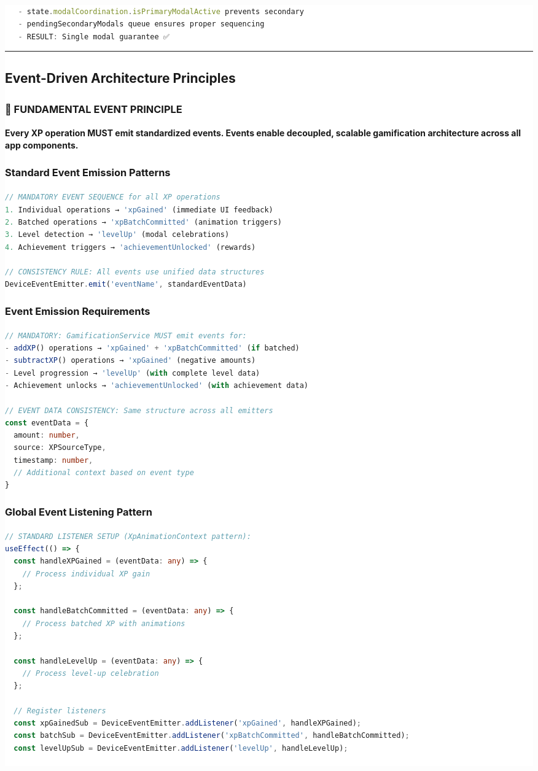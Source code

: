 ```typescript
   - state.modalCoordination.isPrimaryModalActive prevents secondary
   - pendingSecondaryModals queue ensures proper sequencing
   - RESULT: Single modal guarantee ✅
```

---

## Event-Driven Architecture Principles

### 🚨 FUNDAMENTAL EVENT PRINCIPLE
**Every XP operation MUST emit standardized events. Events enable decoupled, scalable gamification architecture across all app components.**

### Standard Event Emission Patterns
```typescript
// MANDATORY EVENT SEQUENCE for all XP operations
1. Individual operations → 'xpGained' (immediate UI feedback)
2. Batched operations → 'xpBatchCommitted' (animation triggers)  
3. Level detection → 'levelUp' (modal celebrations)
4. Achievement triggers → 'achievementUnlocked' (rewards)

// CONSISTENCY RULE: All events use unified data structures
DeviceEventEmitter.emit('eventName', standardEventData)
```

### Event Emission Requirements
```typescript
// MANDATORY: GamificationService MUST emit events for:
- addXP() operations → 'xpGained' + 'xpBatchCommitted' (if batched)
- subtractXP() operations → 'xpGained' (negative amounts)
- Level progression → 'levelUp' (with complete level data)
- Achievement unlocks → 'achievementUnlocked' (with achievement data)

// EVENT DATA CONSISTENCY: Same structure across all emitters
const eventData = {
  amount: number,
  source: XPSourceType, 
  timestamp: number,
  // Additional context based on event type
}
```

### Global Event Listening Pattern
```typescript
// STANDARD LISTENER SETUP (XpAnimationContext pattern):
useEffect(() => {
  const handleXPGained = (eventData: any) => {
    // Process individual XP gain
  };
  
  const handleBatchCommitted = (eventData: any) => {
    // Process batched XP with animations
  };
  
  const handleLevelUp = (eventData: any) => {
    // Process level-up celebration
  };

  // Register listeners
  const xpGainedSub = DeviceEventEmitter.addListener('xpGained', handleXPGained);
  const batchSub = DeviceEventEmitter.addListener('xpBatchCommitted', handleBatchCommitted);
  const levelUpSub = DeviceEventEmitter.addListener('levelUp', handleLevelUp);
  
```